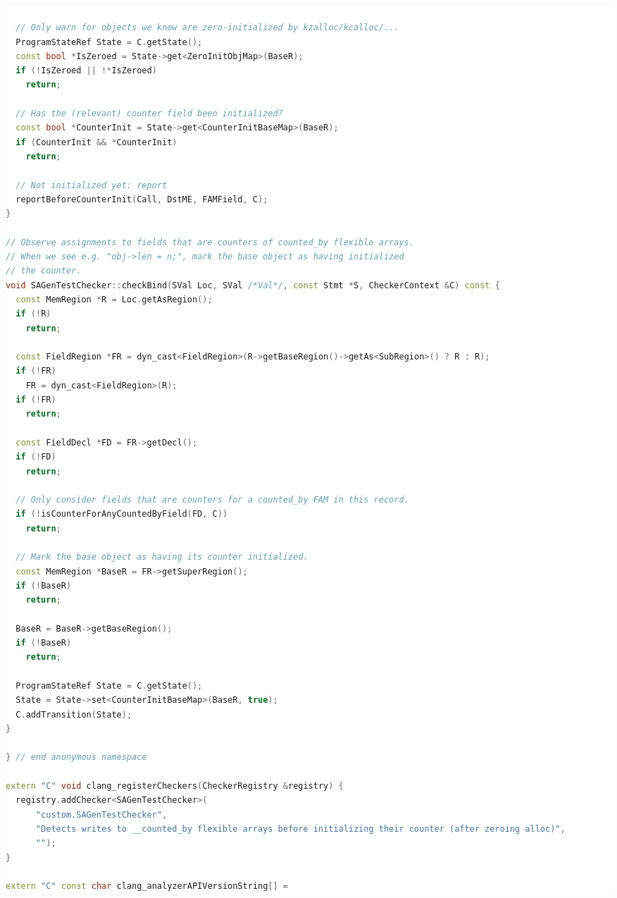 ```cpp

  // Only warn for objects we know are zero-initialized by kzalloc/kcalloc/...
  ProgramStateRef State = C.getState();
  const bool *IsZeroed = State->get<ZeroInitObjMap>(BaseR);
  if (!IsZeroed || !*IsZeroed)
    return;

  // Has the (relevant) counter field been initialized?
  const bool *CounterInit = State->get<CounterInitBaseMap>(BaseR);
  if (CounterInit && *CounterInit)
    return;

  // Not initialized yet: report
  reportBeforeCounterInit(Call, DstME, FAMField, C);
}

// Observe assignments to fields that are counters of counted_by flexible arrays.
// When we see e.g. "obj->len = n;", mark the base object as having initialized
// the counter.
void SAGenTestChecker::checkBind(SVal Loc, SVal /*Val*/, const Stmt *S, CheckerContext &C) const {
  const MemRegion *R = Loc.getAsRegion();
  if (!R)
    return;

  const FieldRegion *FR = dyn_cast<FieldRegion>(R->getBaseRegion()->getAs<SubRegion>() ? R : R);
  if (!FR)
    FR = dyn_cast<FieldRegion>(R);
  if (!FR)
    return;

  const FieldDecl *FD = FR->getDecl();
  if (!FD)
    return;

  // Only consider fields that are counters for a counted_by FAM in this record.
  if (!isCounterForAnyCountedByField(FD, C))
    return;

  // Mark the base object as having its counter initialized.
  const MemRegion *BaseR = FR->getSuperRegion();
  if (!BaseR)
    return;

  BaseR = BaseR->getBaseRegion();
  if (!BaseR)
    return;

  ProgramStateRef State = C.getState();
  State = State->set<CounterInitBaseMap>(BaseR, true);
  C.addTransition(State);
}

} // end anonymous namespace

extern "C" void clang_registerCheckers(CheckerRegistry &registry) {
  registry.addChecker<SAGenTestChecker>(
      "custom.SAGenTestChecker",
      "Detects writes to __counted_by flexible arrays before initializing their counter (after zeroing alloc)",
      "");
}

extern "C" const char clang_analyzerAPIVersionString[] =
```